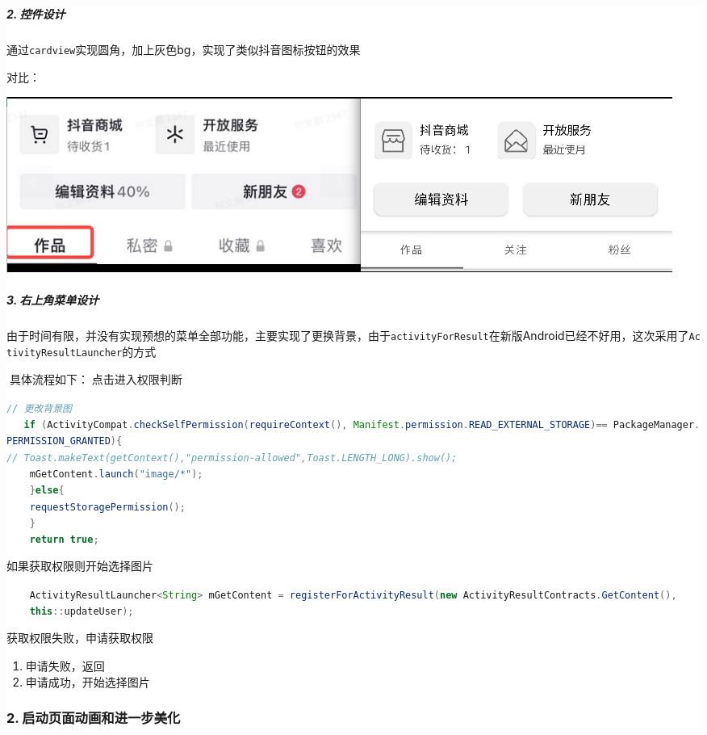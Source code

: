 ##### 2. 控件设计

​	通过`cardview`实现圆角，加上灰色bg，实现了类似抖音图标按钮的效果

对比：

![img](/img/in-post/bytedance-app-widgets.png)

##### 3. 右上角菜单设计

​	由于时间有限，并没有实现预想的菜单全部功能，主要实现了更换背景，由于`activityForResult`在新版Android已经不好用，这次采用了`ActivityResultLauncher`的方式

​	具体流程如下：
点击进入权限判断

```java
// 更改背景图
   if (ActivityCompat.checkSelfPermission(requireContext(), Manifest.permission.READ_EXTERNAL_STORAGE)== PackageManager.PERMISSION_GRANTED){
// Toast.makeText(getContext(),"permission-allowed",Toast.LENGTH_LONG).show();
    mGetContent.launch("image/*");
    }else{
    requestStoragePermission();
    }
    return true;
```

如果获取权限则开始选择图片
```java
    ActivityResultLauncher<String> mGetContent = registerForActivityResult(new ActivityResultContracts.GetContent(),
    this::updateUser);
```

获取权限失败，申请获取权限
1. 申请失败，返回
2. 申请成功，开始选择图片





### 2. 启动页面动画和进一步美化

